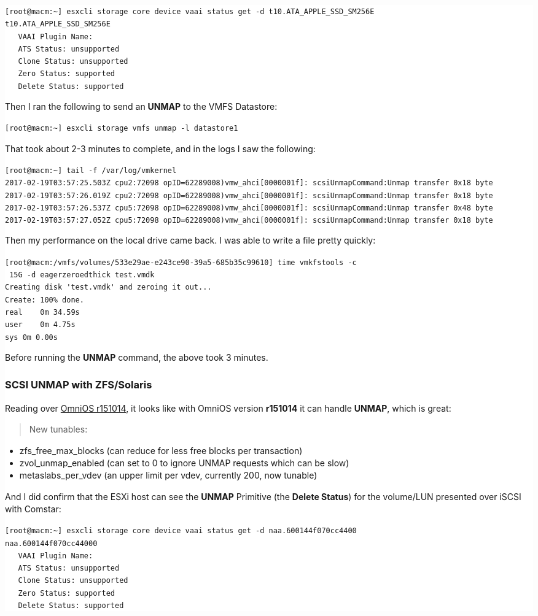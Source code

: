     [root@macm:~] esxcli storage core device vaai status get -d t10.ATA_APPLE_SSD_SM256E
    t10.ATA_APPLE_SSD_SM256E
       VAAI Plugin Name:
       ATS Status: unsupported
       Clone Status: unsupported
       Zero Status: supported
       Delete Status: supported

Then I ran the following to send an **UNMAP** to the VMFS Datastore:

    [root@macm:~] esxcli storage vmfs unmap -l datastore1

That took about 2-3 minutes to complete, and in the logs I saw the following:

    [root@macm:~] tail -f /var/log/vmkernel
    2017-02-19T03:57:25.503Z cpu2:72098 opID=62289008)vmw_ahci[0000001f]: scsiUnmapCommand:Unmap transfer 0x18 byte
    2017-02-19T03:57:26.019Z cpu2:72098 opID=62289008)vmw_ahci[0000001f]: scsiUnmapCommand:Unmap transfer 0x18 byte
    2017-02-19T03:57:26.537Z cpu5:72098 opID=62289008)vmw_ahci[0000001f]: scsiUnmapCommand:Unmap transfer 0x48 byte
    2017-02-19T03:57:27.052Z cpu5:72098 opID=62289008)vmw_ahci[0000001f]: scsiUnmapCommand:Unmap transfer 0x18 byte

Then my performance on the local drive came back. I was able to write a file pretty quickly:

    [root@macm:/vmfs/volumes/533e29ae-e243ce90-39a5-685b35c99610] time vmkfstools -c
     15G -d eagerzeroedthick test.vmdk
    Creating disk 'test.vmdk' and zeroing it out...
    Create: 100% done.
    real	0m 34.59s
    user	0m 4.75s
    sys	0m 0.00s

Before running the **UNMAP** command, the above took 3 minutes.

### SCSI UNMAP with ZFS/Solaris

Reading over [OmniOS r151014](https://omnios.omniti.com/wiki.php/ReleaseNotes/r151014), it looks like with OmniOS version **r151014** it can handle **UNMAP**, which is great:

> New tunables:
- zfs_free_max_blocks (can reduce for less free blocks per transaction)
- zvol_unmap_enabled (can set to 0 to ignore UNMAP requests which can be slow)
- metaslabs_per_vdev (an upper limit per vdev, currently 200, now tunable)

And I did confirm that the ESXi host can see the **UNMAP** Primitive (the **Delete Status**) for the volume/LUN presented over iSCSI with Comstar:

    [root@macm:~] esxcli storage core device vaai status get -d naa.600144f070cc4400
    naa.600144f070cc44000
       VAAI Plugin Name:
       ATS Status: unsupported
       Clone Status: unsupported
       Zero Status: supported
       Delete Status: supported

